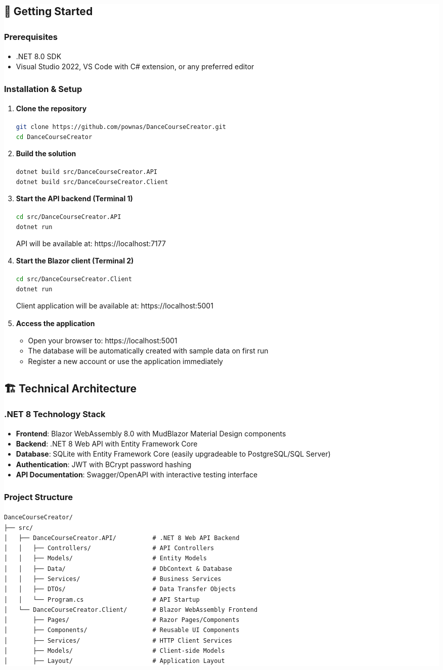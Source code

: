 ## 🚀 Getting Started

### Prerequisites
- .NET 8.0 SDK
- Visual Studio 2022, VS Code with C# extension, or any preferred editor

### Installation & Setup

1. **Clone the repository**
   ```bash
   git clone https://github.com/pownas/DanceCourseCreator.git
   cd DanceCourseCreator
   ```

2. **Build the solution**
   ```bash
   dotnet build src/DanceCourseCreator.API
   dotnet build src/DanceCourseCreator.Client
   ```

3. **Start the API backend (Terminal 1)**
   ```bash
   cd src/DanceCourseCreator.API
   dotnet run
   ```
   API will be available at: https://localhost:7177

4. **Start the Blazor client (Terminal 2)**
   ```bash
   cd src/DanceCourseCreator.Client
   dotnet run
   ```
   Client application will be available at: https://localhost:5001

5. **Access the application**
   - Open your browser to: https://localhost:5001
   - The database will be automatically created with sample data on first run
   - Register a new account or use the application immediately

## 🏗️ Technical Architecture

### .NET 8 Technology Stack
- **Frontend**: Blazor WebAssembly 8.0 with MudBlazor Material Design components
- **Backend**: .NET 8 Web API with Entity Framework Core
- **Database**: SQLite with Entity Framework Core (easily upgradeable to PostgreSQL/SQL Server)
- **Authentication**: JWT with BCrypt password hashing
- **API Documentation**: Swagger/OpenAPI with interactive testing interface

### Project Structure
```
DanceCourseCreator/
├── src/
│   ├── DanceCourseCreator.API/          # .NET 8 Web API Backend
│   │   ├── Controllers/                 # API Controllers
│   │   ├── Models/                      # Entity Models
│   │   ├── Data/                        # DbContext & Database
│   │   ├── Services/                    # Business Services
│   │   ├── DTOs/                        # Data Transfer Objects
│   │   └── Program.cs                   # API Startup
│   └── DanceCourseCreator.Client/       # Blazor WebAssembly Frontend
│       ├── Pages/                       # Razor Pages/Components
│       ├── Components/                  # Reusable UI Components
│       ├── Services/                    # HTTP Client Services
│       ├── Models/                      # Client-side Models
│       ├── Layout/                      # Application Layout
```